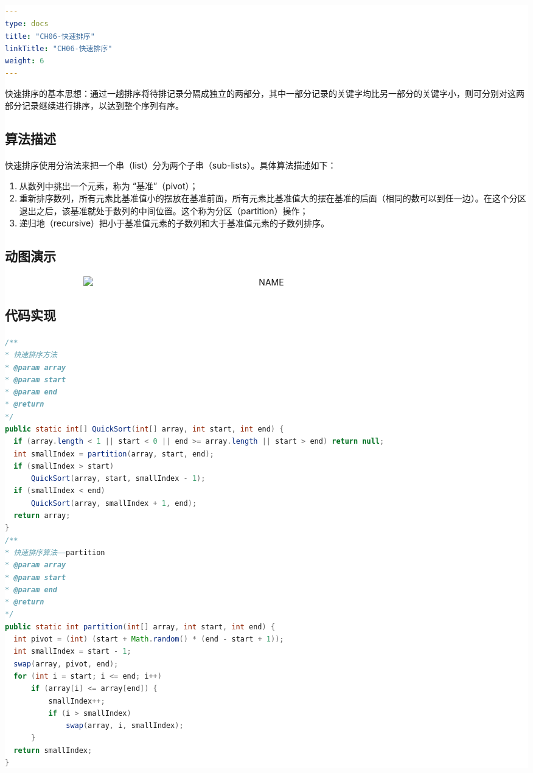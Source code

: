 ```yaml
---
type: docs
title: "CH06-快速排序"
linkTitle: "CH06-快速排序"
weight: 6
---
```


快速排序的基本思想：通过一趟排序将待排记录分隔成独立的两部分，其中一部分记录的关键字均比另一部分的关键字小，则可分别对这两部分记录继续进行排序，以达到整个序列有序。

## 算法描述

快速排序使用分治法来把一个串（list）分为两个子串（sub-lists）。具体算法描述如下：

1. 从数列中挑出一个元素，称为 “基准”（pivot）；
2. 重新排序数列，所有元素比基准值小的摆放在基准前面，所有元素比基准值大的摆在基准的后面（相同的数可以到任一边）。在这个分区退出之后，该基准就处于数列的中间位置。这个称为分区（partition）操作；
3. 递归地（recursive）把小于基准值元素的子数列和大于基准值元素的子数列排序。

## 动图演示

<div align="center"> <img src="https://infi-img.oss-cn-hangzhou.aliyuncs.com/img/849589-20171015230936371-1413523412.gif" style="display:block;width:70%;" alt="NAME" align=center /> </div>

## 代码实现

```java
/**
* 快速排序方法
* @param array
* @param start
* @param end
* @return
*/
public static int[] QuickSort(int[] array, int start, int end) {
  if (array.length < 1 || start < 0 || end >= array.length || start > end) return null;
  int smallIndex = partition(array, start, end);
  if (smallIndex > start)
      QuickSort(array, start, smallIndex - 1);
  if (smallIndex < end)
      QuickSort(array, smallIndex + 1, end);
  return array;
}
/**
* 快速排序算法——partition
* @param array
* @param start
* @param end
* @return
*/
public static int partition(int[] array, int start, int end) {
  int pivot = (int) (start + Math.random() * (end - start + 1));
  int smallIndex = start - 1;
  swap(array, pivot, end);
  for (int i = start; i <= end; i++)
      if (array[i] <= array[end]) {
          smallIndex++;
          if (i > smallIndex)
              swap(array, i, smallIndex);
      }
  return smallIndex;
}

```